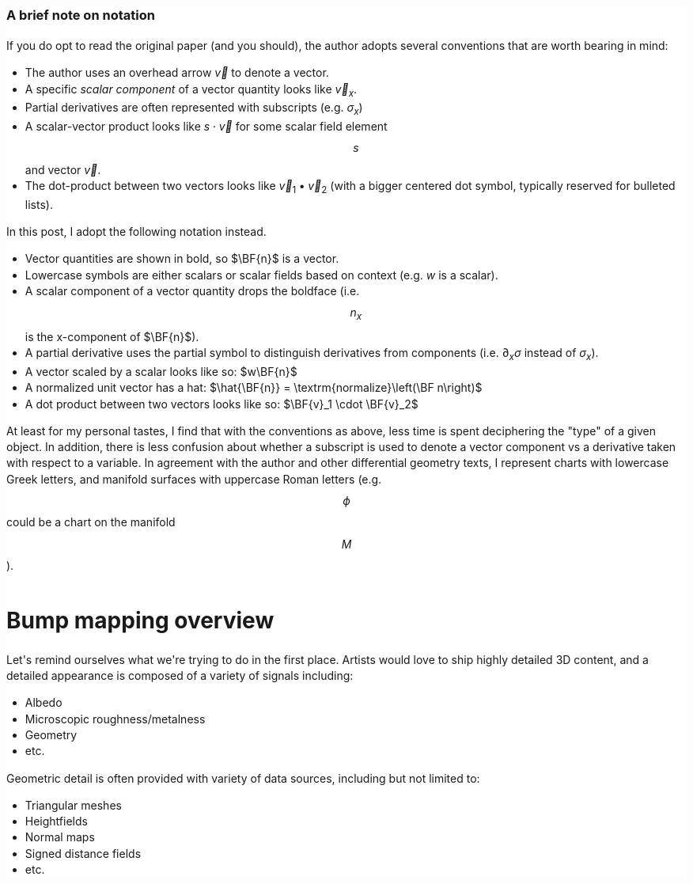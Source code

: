 ### A brief note on notation

If you do opt to read the original paper (and you should), the author adopts several conventions that are
worth bearing in mind:

- The author uses an overhead arrow $\vec{v}$ to denote a vector.
- A specific _scalar component_ of a vector quantity looks like $\vec{v}_x$.
- Partial derivatives are often represented with subscripts (e.g. $\sigma_x$)
- A scalar-vector product looks like $s\cdot\vec{v}$ for some scalar field element $$s$$ and vector $\vec{v}$.
- The dot-product between two vectors looks like $\vec{v}_1 \bullet \vec{v}_2$ (with a bigger centered dot symbol, typically reserved for bulleted lists).

In this post, I adopt the following notation instead.

- Vector quantities are shown in bold, so $\BF{n}$ is a vector.
- Lowercase symbols are either scalars or scalar fields based on context (e.g. $w$ is a scalar).
- A scalar component of a vector quantity drops the boldface (i.e. $$n_x$$ is the x-component of $\BF{n}$).
- A partial derivative uses the partial symbol to distinguish derivatives from components (i.e. $\partial_x \sigma$ instead of $\sigma_x$).
- A vector scaled by a scalar looks like so: $w\BF{n}$
- A normalized unit vector has a hat: $\hat{\BF{n}} = \textrm{normalize}\left(\BF n\right)$
- A dot product between two vectors looks like so: $\BF{v}_1 \cdot \BF{v}_2$

At least for my personal tastes, I find that with the conventions as above, less time is spent
deciphering the "type" of a given object. In addition, there is less confusion about whether a subscript
is used to denote a vector component vs a derivative taken with respect to a variable. In agreement with
the author and other differential geometry texts, I represent charts with lowercase Greek letters, and manifold
surfaces with uppercase Roman letters (e.g. $$\phi$$ could be a chart on the manifold $$M$$).

# Bump mapping overview

Let's remind ourselves what we're trying to do in the first place. Artists would love to ship
highly detailed 3D content, and a detailed appearance is composed of a variety of signals including:

- Albedo
- Microscopic roughness/metalness
- Geometry
- etc.

Geometric detail is often provided with variety of data sources, including but not limited to:

- Triangular meshes
- Heightfields
- Normal maps
- Signed distance fields
- etc.
